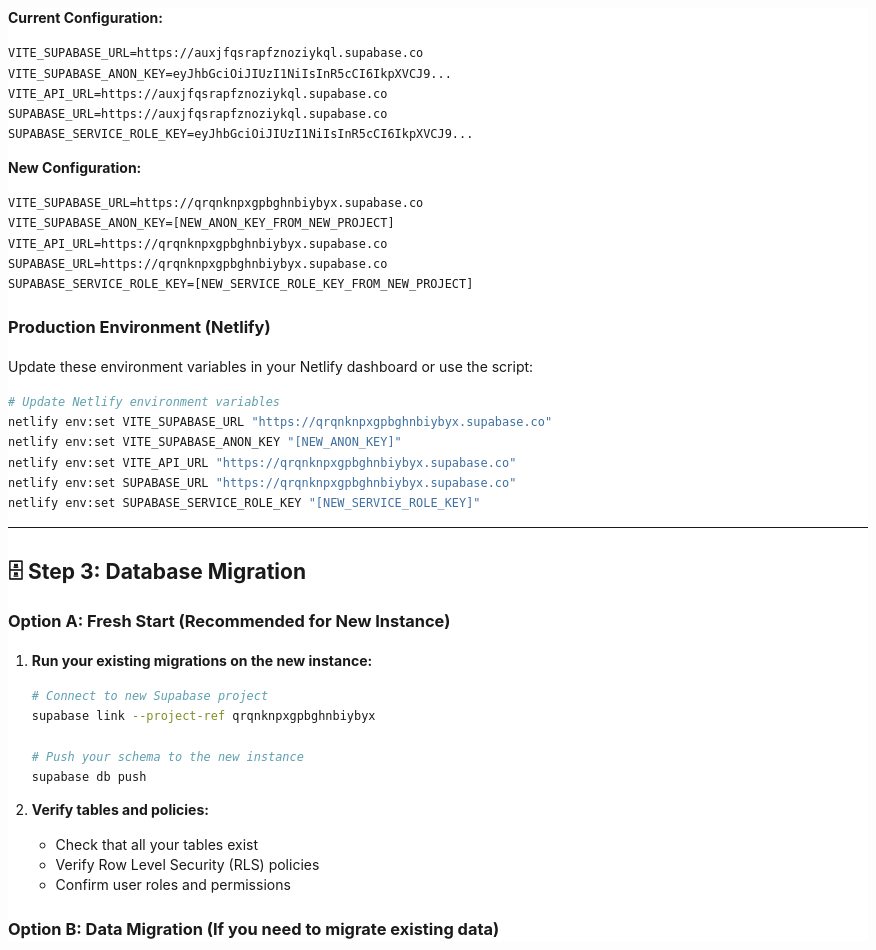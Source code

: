 **Current Configuration:**
```env
VITE_SUPABASE_URL=https://auxjfqsrapfznoziykql.supabase.co
VITE_SUPABASE_ANON_KEY=eyJhbGciOiJIUzI1NiIsInR5cCI6IkpXVCJ9...
VITE_API_URL=https://auxjfqsrapfznoziykql.supabase.co
SUPABASE_URL=https://auxjfqsrapfznoziykql.supabase.co
SUPABASE_SERVICE_ROLE_KEY=eyJhbGciOiJIUzI1NiIsInR5cCI6IkpXVCJ9...
```

**New Configuration:**
```env
VITE_SUPABASE_URL=https://qrqnknpxgpbghnbiybyx.supabase.co
VITE_SUPABASE_ANON_KEY=[NEW_ANON_KEY_FROM_NEW_PROJECT]
VITE_API_URL=https://qrqnknpxgpbghnbiybyx.supabase.co
SUPABASE_URL=https://qrqnknpxgpbghnbiybyx.supabase.co
SUPABASE_SERVICE_ROLE_KEY=[NEW_SERVICE_ROLE_KEY_FROM_NEW_PROJECT]
```

### Production Environment (Netlify)

Update these environment variables in your Netlify dashboard or use the script:

```bash
# Update Netlify environment variables
netlify env:set VITE_SUPABASE_URL "https://qrqnknpxgpbghnbiybyx.supabase.co"
netlify env:set VITE_SUPABASE_ANON_KEY "[NEW_ANON_KEY]"
netlify env:set VITE_API_URL "https://qrqnknpxgpbghnbiybyx.supabase.co"
netlify env:set SUPABASE_URL "https://qrqnknpxgpbghnbiybyx.supabase.co"
netlify env:set SUPABASE_SERVICE_ROLE_KEY "[NEW_SERVICE_ROLE_KEY]"
```

---

## 🗄️ Step 3: Database Migration

### Option A: Fresh Start (Recommended for New Instance)

1. **Run your existing migrations on the new instance:**
   ```bash
   # Connect to new Supabase project
   supabase link --project-ref qrqnknpxgpbghnbiybyx
   
   # Push your schema to the new instance
   supabase db push
   ```

2. **Verify tables and policies:**
   - Check that all your tables exist
   - Verify Row Level Security (RLS) policies
   - Confirm user roles and permissions

### Option B: Data Migration (If you need to migrate existing data)
